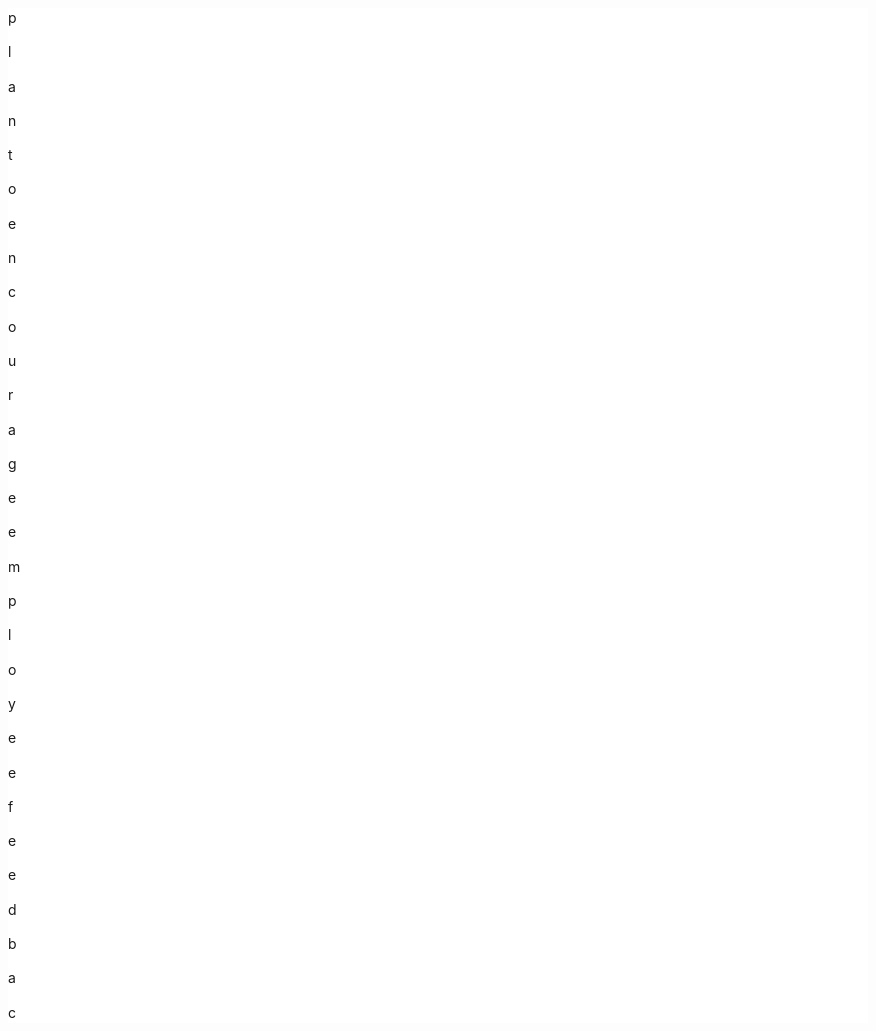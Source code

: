 
p

l

a

n

 

t

o

 

e

n

c

o

u

r

a

g

e

 

e

m

p

l

o

y

e

e

 

f

e

e

d

b

a

c

